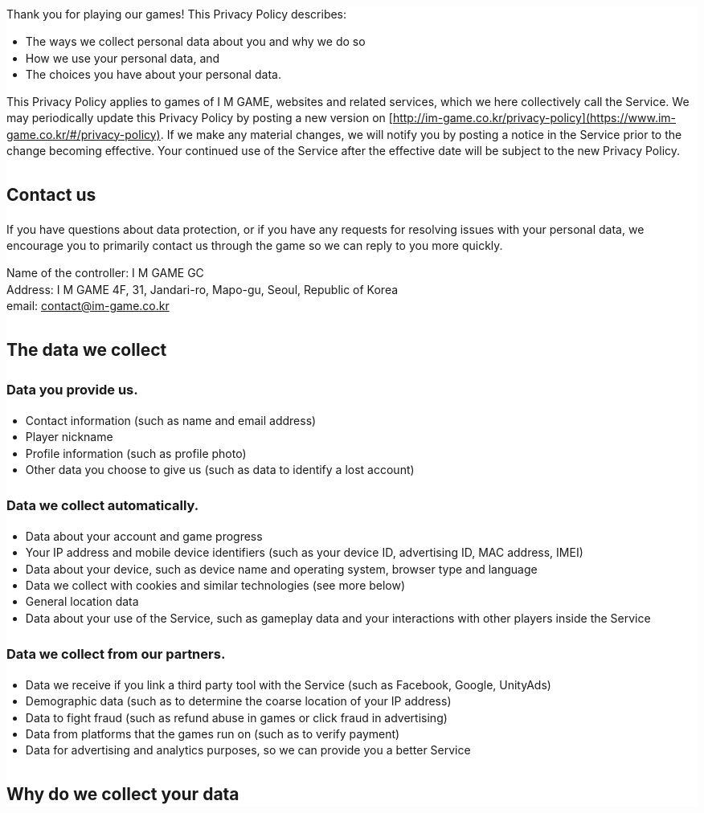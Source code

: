 Thank you for playing our games! This Privacy Policy describes:

- The ways we collect personal data about you and why we do so
- How we use your personal data, and
- The choices you have about your personal data.

This Privacy Policy applies to games of I M GAME, websites and related services, which we here collectively call the Service. We may periodically update this Privacy Policy by posting a new version on [http://im-game.co.kr/privacy-policy](https://www.im-game.co.kr/#/privacy-policy). If we make any material changes, we will notify you by posting a notice in the Service prior to the change becoming effective. Your continued use of the Service after the effective date will be subject to the new Privacy Policy.

## Contact us

If you have questions about data protection, or if you have any requests for resolving issues with your personal data, we encourage you to primarily contact us through the game so we can reply to you more quickly.

Name of the controller: I M GAME GC  
Address: I M GAME 4F, 31, Jandari-ro, Mapo-gu, Seoul, Republic of Korea  
email: contact@im-game.co.kr  

## The data we collect

### Data you provide us.

- Contact information (such as name and email address)
- Player nickname
- Profile information (such as profile photo)
- Other data you choose to give us (such as data to identify a lost account)

### Data we collect automatically.

- Data about your account and game progress
- Your IP address and mobile device identifiers (such as your device ID, advertising ID, MAC address, IMEI)
- Data about your device, such as device name and operating system, browser type and language
- Data we collect with cookies and similar technologies (see more below)
- General location data
- Data about your use of the Service, such as gameplay data and your interactions with other players inside the Service

### Data we collect from our partners.

- Data we receive if you link a third party tool with the Service (such as Facebook, Google, UnityAds)
- Demographic data (such as to determine the coarse location of your IP address)
- Data to fight fraud (such as refund abuse in games or click fraud in advertising)
- Data from platforms that the games run on (such as to verify payment)
- Data for advertising and analytics purposes, so we can provide you a better Service

## Why do we collect your data
